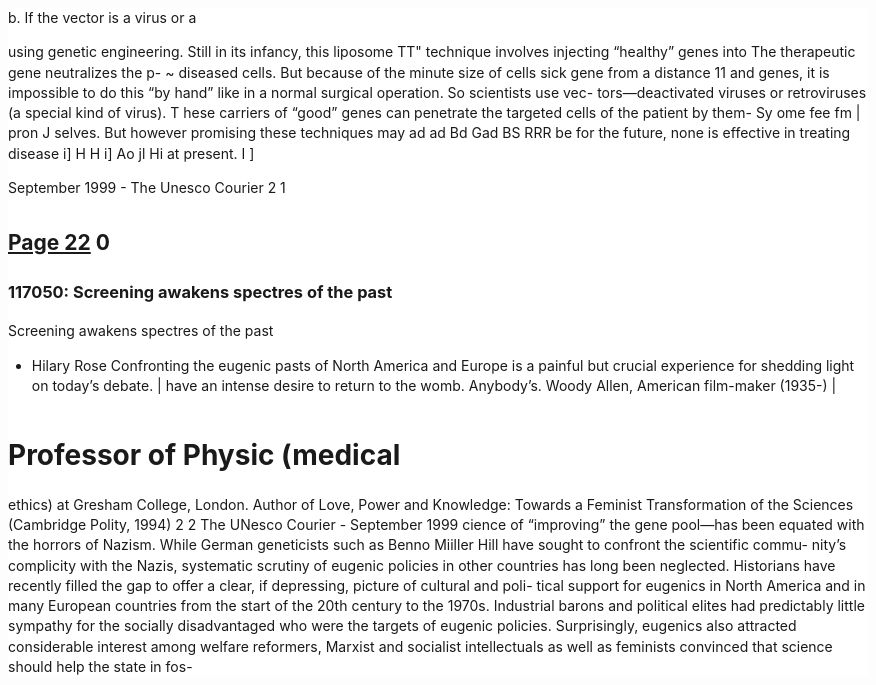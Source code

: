b. If the vector is a virus or a 
         
  
  
using genetic engineering. Still in its infancy, this liposome TT" 
technique involves injecting “healthy” genes into The therapeutic gene neutralizes the p- ~ 
diseased cells. But because of the minute size of cells sick gene from a distance 11 
and genes, it is impossible to do this “by hand” like 
in a normal surgical operation. So scientists use vec- 
tors—deactivated viruses or retroviruses (a special 
kind of virus). T hese carriers of “good” genes can 
penetrate the targeted cells of the patient by them- Sy ome fee fm | pron J 
selves. But however promising these techniques may ad ad Bd Gad BS RRR 
be for the future, none is effective in treating disease i] H H i] Ao jl Hi 
at present. I ] 
  
September 1999 - The Unesco Courier 2 1

## [Page 22](https://demo.humlab.umu.se/courier/117043eng.pdf#page=22) 0

### 117050: Screening awakens spectres of the past

Screening awakens 
spectres of the past 
  
+ Hilary Rose 
Confronting the eugenic pasts of North America and Europe is a painful 
but crucial experience for shedding light on today’s debate. 
| have an intense desire 
to return 
to the womb. 
Anybody’s. 
Woody Allen, 
American film-maker (1935-) 
|
  
# Professor of Physic (medical 
ethics) at Gresham College, 
London. Author of Love, Power and 
Knowledge: Towards a Feminist 
Transformation 
of the Sciences 
(Cambridge Polity, 1994) 
2 2 The UNesco Courier - September 1999 
cience of “improving” the gene pool—has 
been equated with the horrors of Nazism. 
While German geneticists such as Benno Miiller 
Hill have sought to confront the scientific commu- 
nity’s complicity with the Nazis, systematic scrutiny 
of eugenic policies in other countries has long been 
neglected. 
Historians have recently filled the gap to offer a 
clear, if depressing, picture of cultural and poli- 
tical support for eugenics in North America and in 
many European countries from the start of the 
20th century to the 1970s. Industrial barons and 
political elites had predictably little sympathy for the 
socially disadvantaged who were the targets of 
eugenic policies. Surprisingly, eugenics also attracted 
considerable interest among welfare reformers, 
Marxist and socialist intellectuals as well as feminists 
convinced that science should help the state in fos- 